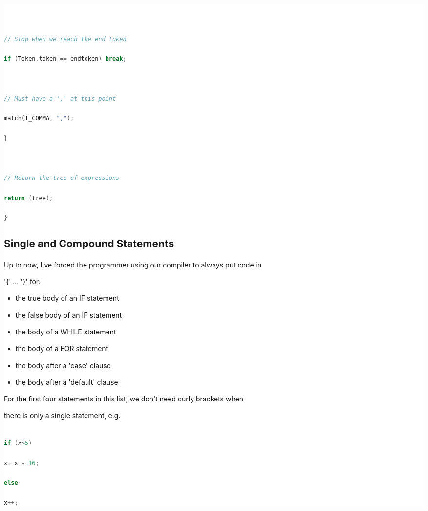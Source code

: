 ```c

  

// Stop when we reach the end token

if (Token.token == endtoken) break;

  

// Must have a ',' at this point

match(T_COMMA, ",");

}

  

// Return the tree of expressions

return (tree);

}

```

  

## Single and Compound Statements

  

Up to now, I've forced the programmer using our compiler to always put code in

'{' ... '}' for:

  

+ the true body of an IF statement

+ the false body of an IF statement

+ the body of a WHILE statement

+ the body of a FOR statement

+ the body after a 'case' clause

+ the body after a 'default' clause

  

For the first four statements in this list, we don't need curly brackets when

there is only a single statement, e.g.

  

```c

if (x>5)

x= x - 16;

else

x++;

```
